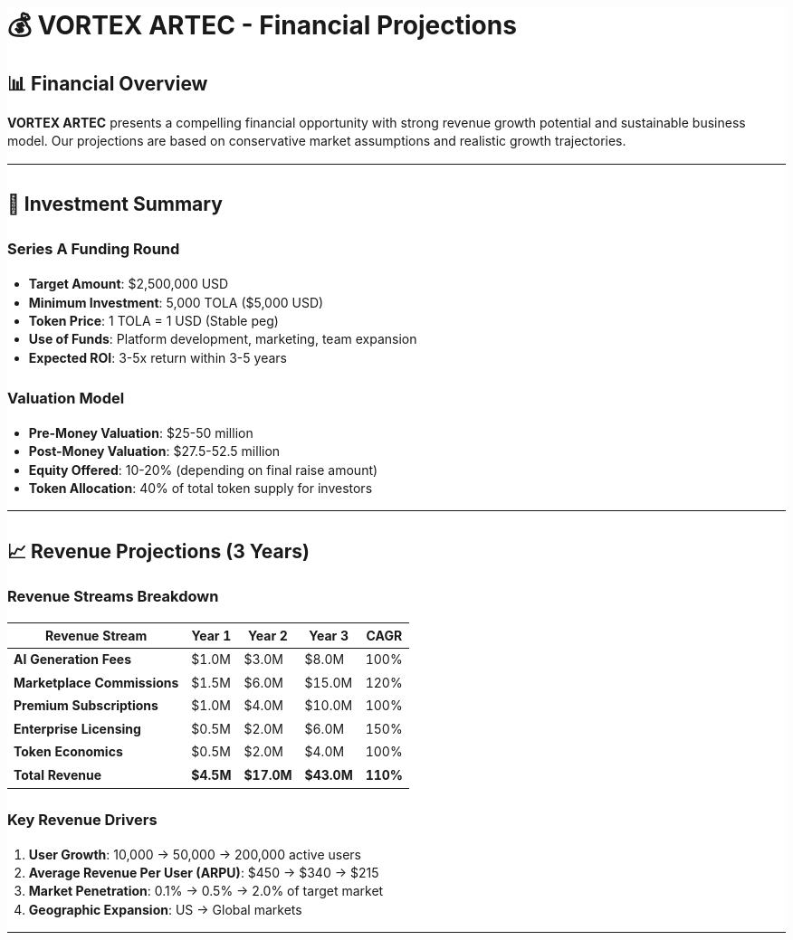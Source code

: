# 💰 VORTEX ARTEC - Financial Projections

## 📊 **Financial Overview**

**VORTEX ARTEC** presents a compelling financial opportunity with strong revenue growth potential and sustainable business model. Our projections are based on conservative market assumptions and realistic growth trajectories.

---

## 🎯 **Investment Summary**

### **Series A Funding Round**
- **Target Amount**: $2,500,000 USD
- **Minimum Investment**: 5,000 TOLA ($5,000 USD)
- **Token Price**: 1 TOLA = 1 USD (Stable peg)
- **Use of Funds**: Platform development, marketing, team expansion
- **Expected ROI**: 3-5x return within 3-5 years

### **Valuation Model**
- **Pre-Money Valuation**: $25-50 million
- **Post-Money Valuation**: $27.5-52.5 million
- **Equity Offered**: 10-20% (depending on final raise amount)
- **Token Allocation**: 40% of total token supply for investors

---

## 📈 **Revenue Projections (3 Years)**

### **Revenue Streams Breakdown**

| Revenue Stream | Year 1 | Year 2 | Year 3 | CAGR |
|----------------|--------|--------|--------|------|
| **AI Generation Fees** | $1.0M | $3.0M | $8.0M | 100% |
| **Marketplace Commissions** | $1.5M | $6.0M | $15.0M | 120% |
| **Premium Subscriptions** | $1.0M | $4.0M | $10.0M | 100% |
| **Enterprise Licensing** | $0.5M | $2.0M | $6.0M | 150% |
| **Token Economics** | $0.5M | $2.0M | $4.0M | 100% |
| **Total Revenue** | **$4.5M** | **$17.0M** | **$43.0M** | **110%** |

### **Key Revenue Drivers**
1. **User Growth**: 10,000 → 50,000 → 200,000 active users
2. **Average Revenue Per User (ARPU)**: $450 → $340 → $215
3. **Market Penetration**: 0.1% → 0.5% → 2.0% of target market
4. **Geographic Expansion**: US → Global markets

---